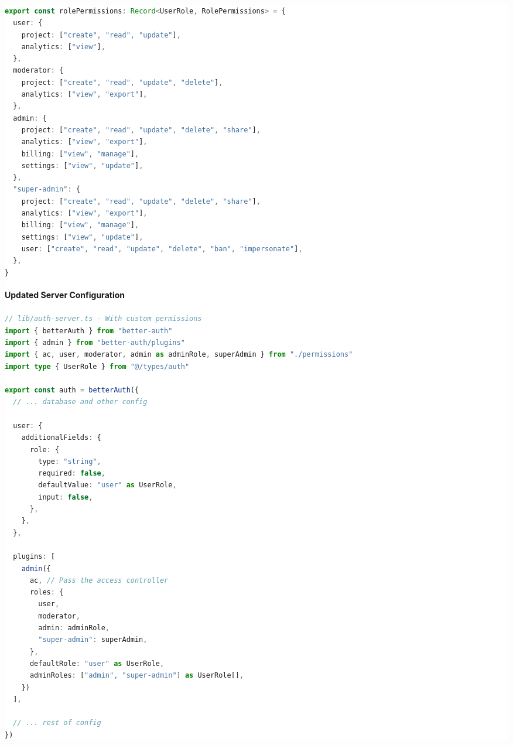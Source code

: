 ```typescript
export const rolePermissions: Record<UserRole, RolePermissions> = {
  user: {
    project: ["create", "read", "update"],
    analytics: ["view"],
  },
  moderator: {
    project: ["create", "read", "update", "delete"],
    analytics: ["view", "export"],
  },
  admin: {
    project: ["create", "read", "update", "delete", "share"],
    analytics: ["view", "export"],
    billing: ["view", "manage"],
    settings: ["view", "update"],
  },
  "super-admin": {
    project: ["create", "read", "update", "delete", "share"],
    analytics: ["view", "export"],
    billing: ["view", "manage"],
    settings: ["view", "update"],
    user: ["create", "read", "update", "delete", "ban", "impersonate"],
  },
}
```

#### Updated Server Configuration

```typescript
// lib/auth-server.ts - With custom permissions
import { betterAuth } from "better-auth"
import { admin } from "better-auth/plugins"
import { ac, user, moderator, admin as adminRole, superAdmin } from "./permissions"
import type { UserRole } from "@/types/auth"

export const auth = betterAuth({
  // ... database and other config
  
  user: {
    additionalFields: {
      role: {
        type: "string",
        required: false,
        defaultValue: "user" as UserRole,
        input: false,
      },
    },
  },
  
  plugins: [
    admin({
      ac, // Pass the access controller
      roles: {
        user,
        moderator,
        admin: adminRole,
        "super-admin": superAdmin,
      },
      defaultRole: "user" as UserRole,
      adminRoles: ["admin", "super-admin"] as UserRole[],
    })
  ],
  
  // ... rest of config
})
```

  [resource: string]: string[]